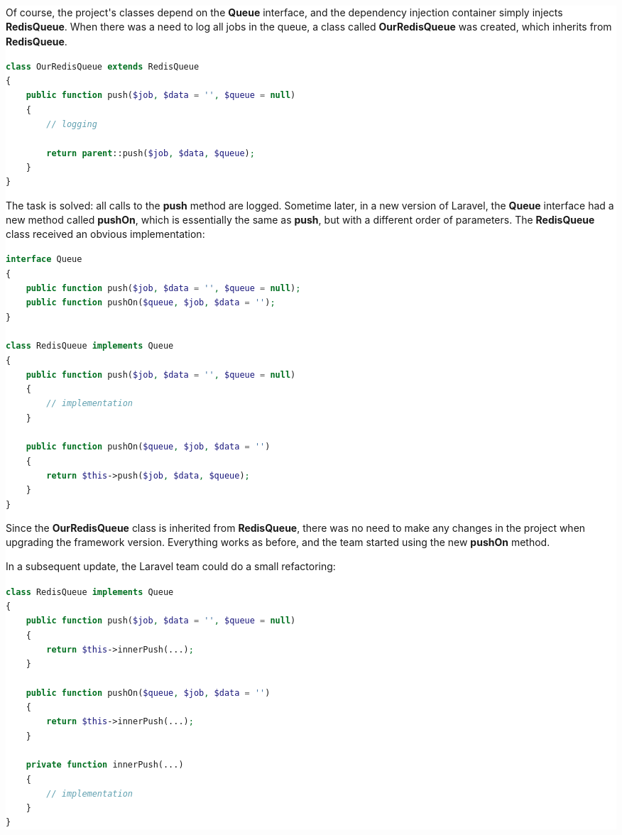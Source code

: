 Of course, the project's classes depend on the **Queue** interface, and the dependency injection container simply injects **RedisQueue**. When there was a need to log all jobs in the queue, a class called **OurRedisQueue** was created, which inherits from **RedisQueue**.

```php
class OurRedisQueue extends RedisQueue
{
    public function push($job, $data = '', $queue = null)
    {
        // logging

        return parent::push($job, $data, $queue);
    }
}
```

The task is solved: all calls to the **push** method are logged. Sometime later, in a new version of Laravel, the **Queue** interface had a new method called **pushOn**, which is essentially the same as **push**, but with a different order of parameters. The **RedisQueue** class received an obvious implementation:

```php
interface Queue
{
    public function push($job, $data = '', $queue = null);
    public function pushOn($queue, $job, $data = '');
}

class RedisQueue implements Queue
{
    public function push($job, $data = '', $queue = null)
    {
        // implementation
    }
    
    public function pushOn($queue, $job, $data = '')
    {
        return $this->push($job, $data, $queue);
    }
}
```

Since the **OurRedisQueue** class is inherited from **RedisQueue**, there was no need to make any changes in the project when upgrading the framework version. Everything works as before, and the team started using the new **pushOn** method.

In a subsequent update, the Laravel team could do a small refactoring:

```php
class RedisQueue implements Queue
{
    public function push($job, $data = '', $queue = null)
    {
        return $this->innerPush(...);
    }
    
    public function pushOn($queue, $job, $data = '')
    {
        return $this->innerPush(...);
    }
    
    private function innerPush(...)
    {
        // implementation
    }
}
```

